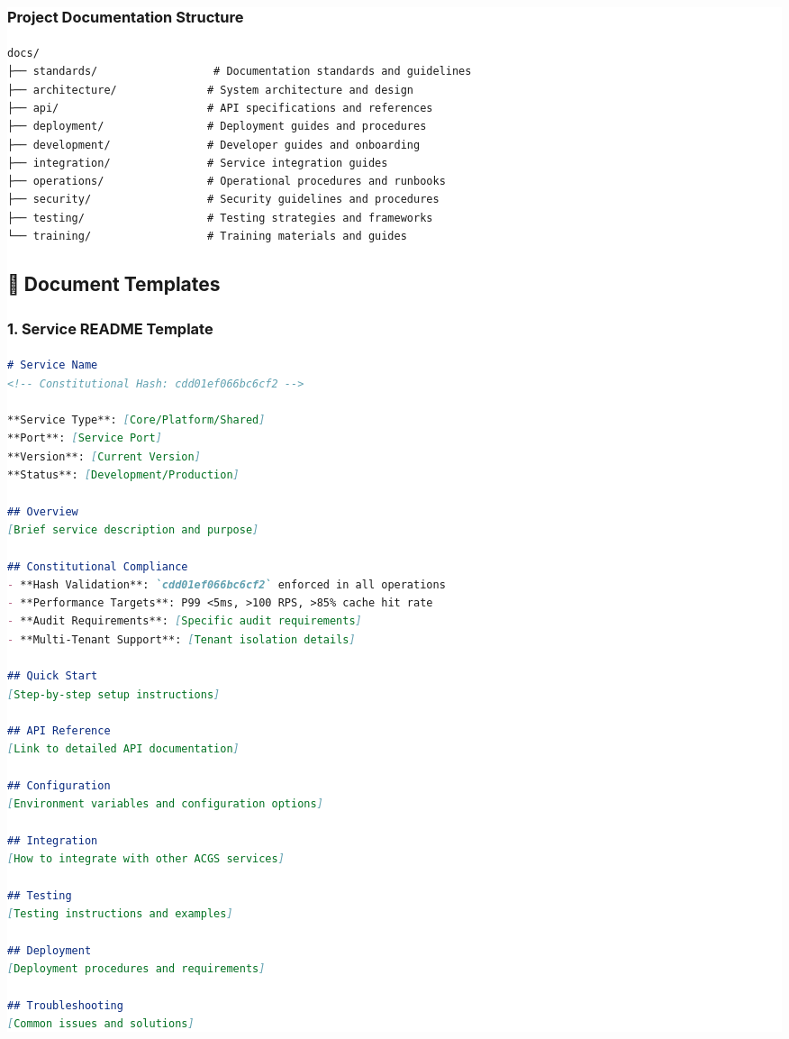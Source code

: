 ### Project Documentation Structure

```
docs/
├── standards/                  # Documentation standards and guidelines
├── architecture/              # System architecture and design
├── api/                       # API specifications and references
├── deployment/                # Deployment guides and procedures
├── development/               # Developer guides and onboarding
├── integration/               # Service integration guides
├── operations/                # Operational procedures and runbooks
├── security/                  # Security guidelines and procedures
├── testing/                   # Testing strategies and frameworks
└── training/                  # Training materials and guides
```

## 📝 Document Templates

### 1. Service README Template

```markdown
# Service Name
<!-- Constitutional Hash: cdd01ef066bc6cf2 -->

**Service Type**: [Core/Platform/Shared]  
**Port**: [Service Port]  
**Version**: [Current Version]  
**Status**: [Development/Production]

## Overview
[Brief service description and purpose]

## Constitutional Compliance
- **Hash Validation**: `cdd01ef066bc6cf2` enforced in all operations
- **Performance Targets**: P99 <5ms, >100 RPS, >85% cache hit rate
- **Audit Requirements**: [Specific audit requirements]
- **Multi-Tenant Support**: [Tenant isolation details]

## Quick Start
[Step-by-step setup instructions]

## API Reference
[Link to detailed API documentation]

## Configuration
[Environment variables and configuration options]

## Integration
[How to integrate with other ACGS services]

## Testing
[Testing instructions and examples]

## Deployment
[Deployment procedures and requirements]

## Troubleshooting
[Common issues and solutions]
```
